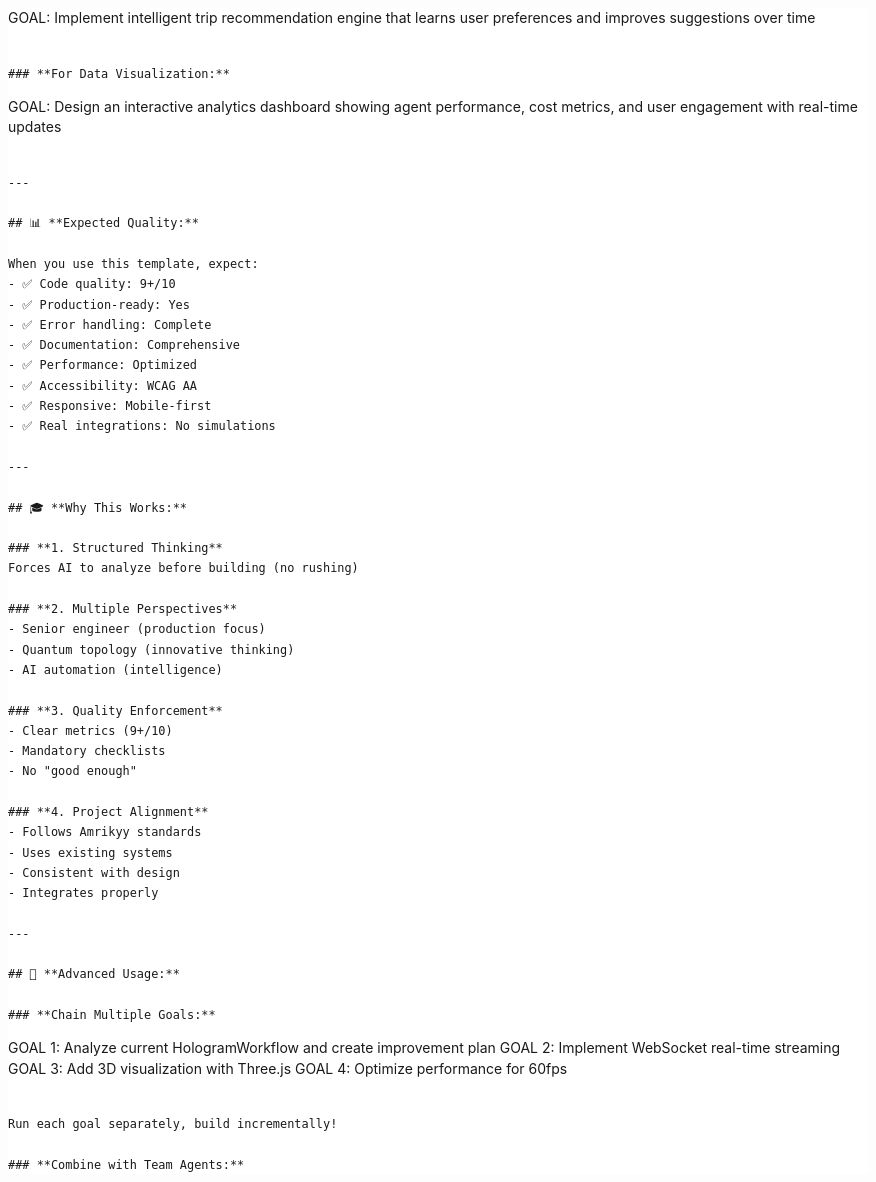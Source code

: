 GOAL: Implement intelligent trip recommendation engine that learns user preferences and improves suggestions over time
```

### **For Data Visualization:**
```
GOAL: Design an interactive analytics dashboard showing agent performance, cost metrics, and user engagement with real-time updates
```

---

## 📊 **Expected Quality:**

When you use this template, expect:
- ✅ Code quality: 9+/10
- ✅ Production-ready: Yes
- ✅ Error handling: Complete
- ✅ Documentation: Comprehensive
- ✅ Performance: Optimized
- ✅ Accessibility: WCAG AA
- ✅ Responsive: Mobile-first
- ✅ Real integrations: No simulations

---

## 🎓 **Why This Works:**

### **1. Structured Thinking**
Forces AI to analyze before building (no rushing)

### **2. Multiple Perspectives**
- Senior engineer (production focus)
- Quantum topology (innovative thinking)
- AI automation (intelligence)

### **3. Quality Enforcement**
- Clear metrics (9+/10)
- Mandatory checklists
- No "good enough"

### **4. Project Alignment**
- Follows Amrikyy standards
- Uses existing systems
- Consistent with design
- Integrates properly

---

## 🚀 **Advanced Usage:**

### **Chain Multiple Goals:**

```
GOAL 1: Analyze current HologramWorkflow and create improvement plan
GOAL 2: Implement WebSocket real-time streaming
GOAL 3: Add 3D visualization with Three.js
GOAL 4: Optimize performance for 60fps
```

Run each goal separately, build incrementally!

### **Combine with Team Agents:**

```